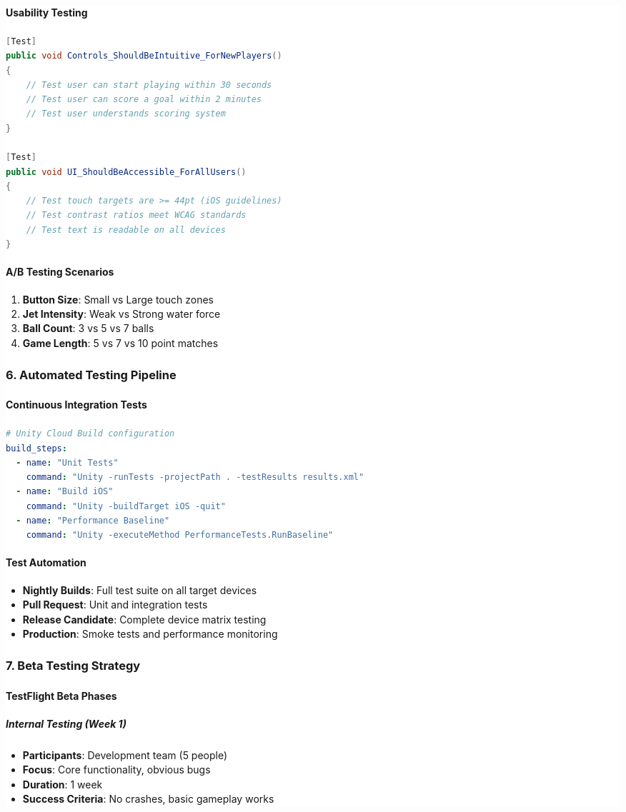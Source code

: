 #### Usability Testing
```csharp
[Test]
public void Controls_ShouldBeIntuitive_ForNewPlayers()
{
    // Test user can start playing within 30 seconds
    // Test user can score a goal within 2 minutes
    // Test user understands scoring system
}

[Test]
public void UI_ShouldBeAccessible_ForAllUsers()
{
    // Test touch targets are >= 44pt (iOS guidelines)
    // Test contrast ratios meet WCAG standards
    // Test text is readable on all devices
}
```

#### A/B Testing Scenarios
1. **Button Size**: Small vs Large touch zones
2. **Jet Intensity**: Weak vs Strong water force
3. **Ball Count**: 3 vs 5 vs 7 balls
4. **Game Length**: 5 vs 7 vs 10 point matches

### 6. Automated Testing Pipeline

#### Continuous Integration Tests
```yaml
# Unity Cloud Build configuration
build_steps:
  - name: "Unit Tests"
    command: "Unity -runTests -projectPath . -testResults results.xml"
  - name: "Build iOS"
    command: "Unity -buildTarget iOS -quit"
  - name: "Performance Baseline"
    command: "Unity -executeMethod PerformanceTests.RunBaseline"
```

#### Test Automation
- **Nightly Builds**: Full test suite on all target devices
- **Pull Request**: Unit and integration tests
- **Release Candidate**: Complete device matrix testing
- **Production**: Smoke tests and performance monitoring

### 7. Beta Testing Strategy

#### TestFlight Beta Phases

##### Internal Testing (Week 1)
- **Participants**: Development team (5 people)
- **Focus**: Core functionality, obvious bugs
- **Duration**: 1 week
- **Success Criteria**: No crashes, basic gameplay works
